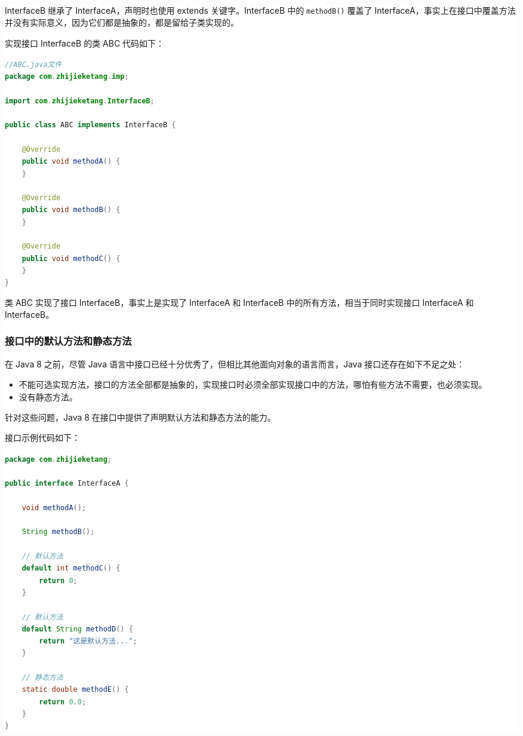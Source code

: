 InterfaceB 继承了 InterfaceA，声明时也使用 extends 关键字。InterfaceB 中的 `methodB()` 覆盖了 InterfaceA，事实上在接口中覆盖方法并没有实际意义，因为它们都是抽象的，都是留给子类实现的。

实现接口 InterfaceB 的类 ABC 代码如下：

```java
//ABC.java文件
package com.zhijieketang.imp;

import com.zhijieketang.InterfaceB;

public class ABC implements InterfaceB {

    @Override
    public void methodA() {
    }

    @Override
    public void methodB() {
    }

    @Override
    public void methodC() {
    }
}
```

类 ABC 实现了接口 InterfaceB，事实上是实现了 InterfaceA 和 InterfaceB 中的所有方法，相当于同时实现接口 InterfaceA 和 InterfaceB。

### 接口中的默认方法和静态方法

在 Java 8 之前，尽管 Java 语言中接口已经十分优秀了，但相比其他面向对象的语言而言，Java 接口还存在如下不足之处：

- 不能可选实现方法，接口的方法全部都是抽象的，实现接口时必须全部实现接口中的方法，哪怕有些方法不需要，也必须实现。
- 没有静态方法。

针对这些问题，Java 8 在接口中提供了声明默认方法和静态方法的能力。

接口示例代码如下：

```java title="InterfaceA.java"
package com.zhijieketang;

public interface InterfaceA {

    void methodA();

    String methodB();

    // 默认方法
    default int methodC() {
        return 0;
    }

    // 默认方法
    default String methodD() {
        return "这是默认方法...";
    }

    // 静态方法
    static double methodE() {
        return 0.0;
    }
}
```
